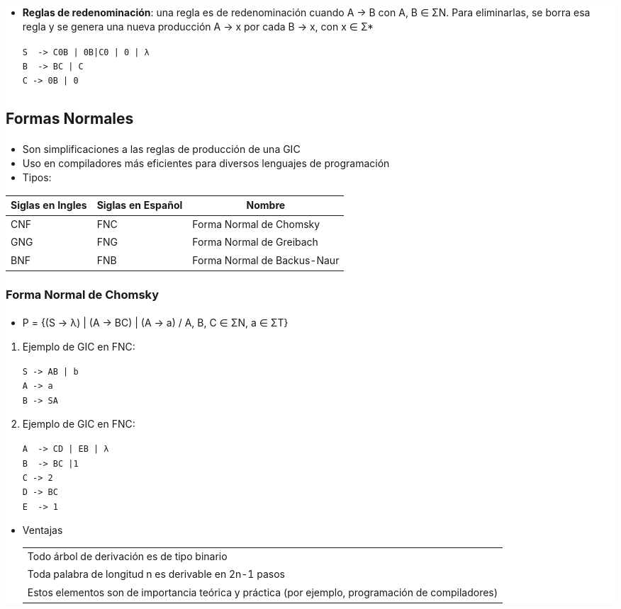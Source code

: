   * **Reglas de redenominación**: una regla es de redenominación cuando A -> B con  A, B ∈ ΣN. Para eliminarlas, se borra esa regla y se genera una nueva producción A -> x por cada B -> x, con x ∈ Σ*

    ```plain
    S  -> C0B | 0B|C0 | 0 | λ
    B  -> BC | C
    C -> 0B | 0
    ```

## Formas Normales

* Son simplificaciones a las reglas de producción de una GIC
* Uso en compiladores más eficientes para diversos lenguajes de programación
* Tipos:

| Siglas en Ingles | Siglas en Español | Nombre |
| -- | -- | -- |
| CNF | FNC | Forma Normal de Chomsky     |
| GNG | FNG | Forma Normal de Greibach    |
| BNF | FNB | Forma Normal de Backus-Naur |

### Forma Normal de Chomsky

* P = {(S -> λ) | (A -> BC) | (A -> a) / A, B, C ∈ ΣN, a ∈ ΣT}

1. Ejemplo de GIC en FNC:

    ```plain
    S -> AB | b
    A -> a
    B -> SA
    ```

1. Ejemplo de GIC en FNC:

    ```plain
    A  -> CD | EB | λ
    B  -> BC |1
    C -> 2
    D -> BC
    E  -> 1
    ```

* Ventajas

  ||
  | -- |
  | Todo árbol de derivación es de tipo binario |
  | Toda palabra de longitud n es derivable en 2n-1 pasos |
  | Estos elementos son de importancia teórica y práctica (por ejemplo, programación de compiladores) |
